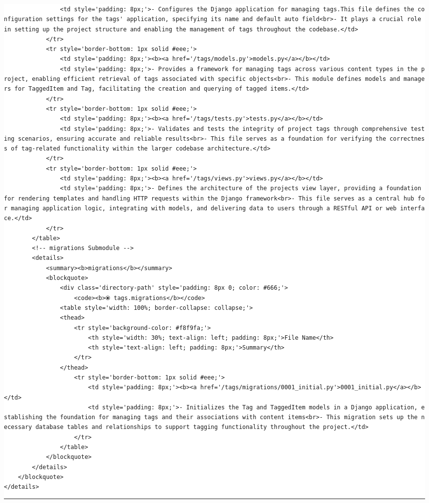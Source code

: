 					<td style='padding: 8px;'>- Configures the Django application for managing tags.This file defines the configuration settings for the tags' application, specifying its name and default auto field<br>- It plays a crucial role in setting up the project structure and enabling the management of tags throughout the codebase.</td>
				</tr>
				<tr style='border-bottom: 1px solid #eee;'>
					<td style='padding: 8px;'><b><a href='/tags/models.py'>models.py</a></b></td>
					<td style='padding: 8px;'>- Provides a framework for managing tags across various content types in the project, enabling efficient retrieval of tags associated with specific objects<br>- This module defines models and managers for TaggedItem and Tag, facilitating the creation and querying of tagged items.</td>
				</tr>
				<tr style='border-bottom: 1px solid #eee;'>
					<td style='padding: 8px;'><b><a href='/tags/tests.py'>tests.py</a></b></td>
					<td style='padding: 8px;'>- Validates and tests the integrity of project tags through comprehensive testing scenarios, ensuring accurate and reliable results<br>- This file serves as a foundation for verifying the correctness of tag-related functionality within the larger codebase architecture.</td>
				</tr>
				<tr style='border-bottom: 1px solid #eee;'>
					<td style='padding: 8px;'><b><a href='/tags/views.py'>views.py</a></b></td>
					<td style='padding: 8px;'>- Defines the architecture of the projects view layer, providing a foundation for rendering templates and handling HTTP requests within the Django framework<br>- This file serves as a central hub for managing application logic, integrating with models, and delivering data to users through a RESTful API or web interface.</td>
				</tr>
			</table>
			<!-- migrations Submodule -->
			<details>
				<summary><b>migrations</b></summary>
				<blockquote>
					<div class='directory-path' style='padding: 8px 0; color: #666;'>
						<code><b>⦿ tags.migrations</b></code>
					<table style='width: 100%; border-collapse: collapse;'>
					<thead>
						<tr style='background-color: #f8f9fa;'>
							<th style='width: 30%; text-align: left; padding: 8px;'>File Name</th>
							<th style='text-align: left; padding: 8px;'>Summary</th>
						</tr>
					</thead>
						<tr style='border-bottom: 1px solid #eee;'>
							<td style='padding: 8px;'><b><a href='/tags/migrations/0001_initial.py'>0001_initial.py</a></b></td>
							<td style='padding: 8px;'>- Initializes the Tag and TaggedItem models in a Django application, establishing the foundation for managing tags and their associations with content items<br>- This migration sets up the necessary database tables and relationships to support tagging functionality throughout the project.</td>
						</tr>
					</table>
				</blockquote>
			</details>
		</blockquote>
	</details>
</details>

---